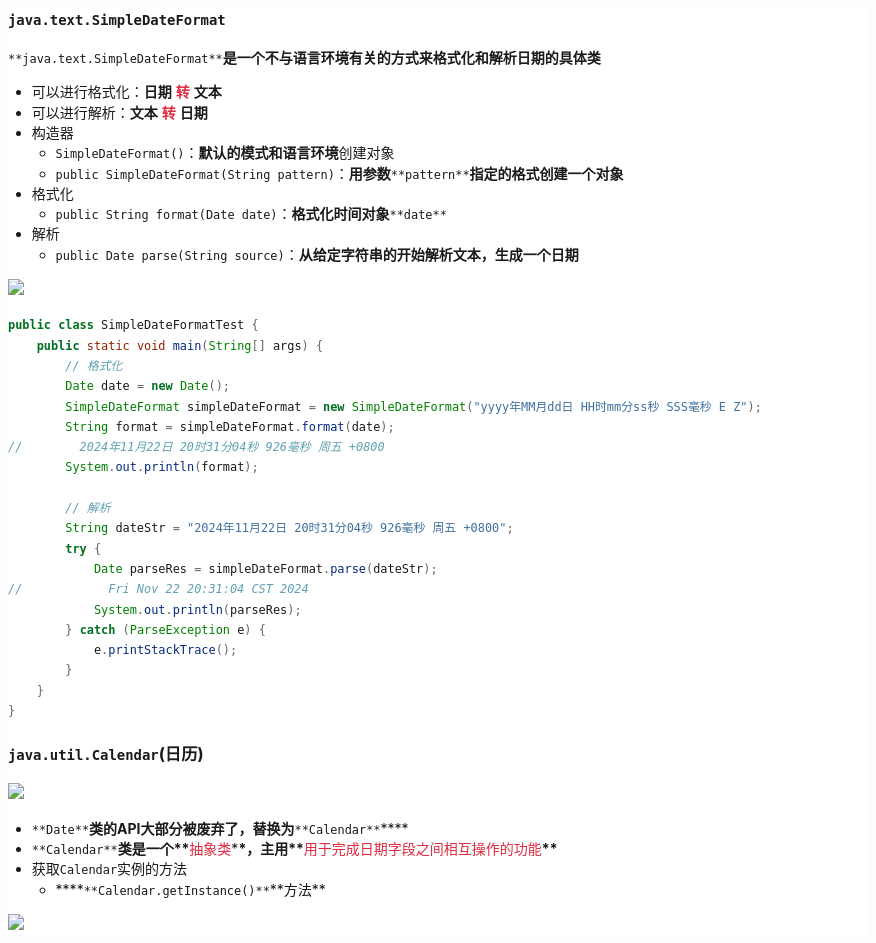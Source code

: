 ### `java.text.SimpleDateFormat`

`**java.text.SimpleDateFormat**`**是一个不与语言环境有关的方式来格式化和解析日期的具体类**

- 可以进行格式化：**日期** **<font style="color:#DF2A3F;">转</font>**<font style="color:#DF2A3F;"> </font>**文本**
- 可以进行解析：**文本** **<font style="color:#DF2A3F;">转</font>** **日期**
- 构造器
  - `SimpleDateFormat()`：**默认的模式和语言环境**创建对象
  - `public SimpleDateFormat(String pattern)`：**用参数**`**pattern**`**指定的格式创建一个对象**
- 格式化
  - `public String format(Date date)`：**格式化时间对象**`**date**`
- 解析
  - `public Date parse(String source)`：**从给定字符串的开始解析文本，生成一个日期**

![](https://cdn.nlark.com/yuque/0/2024/png/2447732/1732199281174-baf11447-e775-4b05-855b-7c8ea7ad0689.png)

```java
public class SimpleDateFormatTest {
    public static void main(String[] args) {
        // 格式化
        Date date = new Date();
        SimpleDateFormat simpleDateFormat = new SimpleDateFormat("yyyy年MM月dd日 HH时mm分ss秒 SSS毫秒 E Z");
        String format = simpleDateFormat.format(date);
//        2024年11月22日 20时31分04秒 926毫秒 周五 +0800
        System.out.println(format);

        // 解析
        String dateStr = "2024年11月22日 20时31分04秒 926毫秒 周五 +0800";
        try {
            Date parseRes = simpleDateFormat.parse(dateStr);
//            Fri Nov 22 20:31:04 CST 2024
            System.out.println(parseRes);
        } catch (ParseException e) {
            e.printStackTrace();
        }
    }
}
```

### `java.util.Calendar`(日历)

![](https://cdn.nlark.com/yuque/0/2024/png/2447732/1732199287570-753b9b2e-2606-4ef3-8de9-95a513a04c42.png)

- `**Date**`**类的API大部分被废弃了，替换为**`**Calendar**`\*\*\*\*
- `**Calendar**`**类是一个\*\***<font style="color:#DF2A3F;">抽象类</font>\***\*，主用\*\***<font style="color:#DF2A3F;">用于完成日期字段之间相互操作的功能</font>**\*\***
- 获取`Calendar`实例的方法
  - \***\*`**Calendar.getInstance()**`**方法\*\*

![](https://cdn.nlark.com/yuque/0/2024/png/2447732/1732199293363-7281bf60-576d-4187-842d-c8c25d310e31.png)
